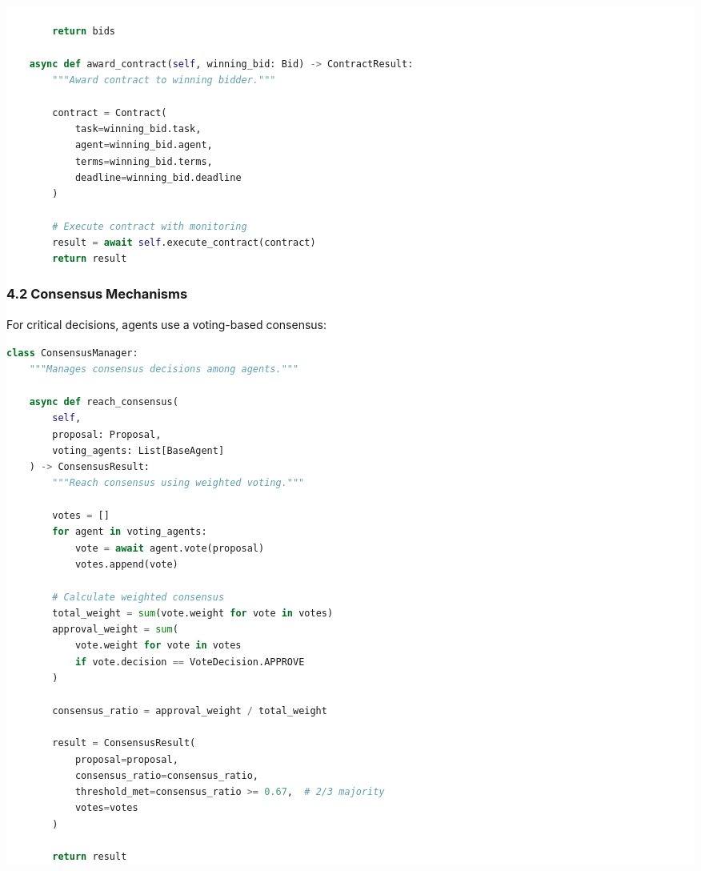 ```python
        
        return bids
    
    async def award_contract(self, winning_bid: Bid) -> ContractResult:
        """Award contract to winning bidder."""
        
        contract = Contract(
            task=winning_bid.task,
            agent=winning_bid.agent,
            terms=winning_bid.terms,
            deadline=winning_bid.deadline
        )
        
        # Execute contract with monitoring
        result = await self.execute_contract(contract)
        return result
```

### 4.2 Consensus Mechanisms

For critical decisions, agents use a voting-based consensus:

```python
class ConsensusManager:
    """Manages consensus decisions among agents."""
    
    async def reach_consensus(
        self, 
        proposal: Proposal, 
        voting_agents: List[BaseAgent]
    ) -> ConsensusResult:
        """Reach consensus using weighted voting."""
        
        votes = []
        for agent in voting_agents:
            vote = await agent.vote(proposal)
            votes.append(vote)
        
        # Calculate weighted consensus
        total_weight = sum(vote.weight for vote in votes)
        approval_weight = sum(
            vote.weight for vote in votes 
            if vote.decision == VoteDecision.APPROVE
        )
        
        consensus_ratio = approval_weight / total_weight
        
        result = ConsensusResult(
            proposal=proposal,
            consensus_ratio=consensus_ratio,
            threshold_met=consensus_ratio >= 0.67,  # 2/3 majority
            votes=votes
        )
        
        return result
```
